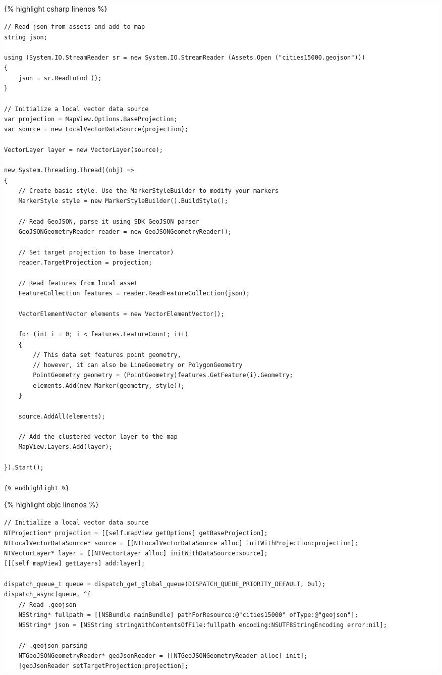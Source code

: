   <div id="tab-csharp">
    {% highlight csharp linenos %}
      
    // Read json from assets and add to map
    string json;

    using (System.IO.StreamReader sr = new System.IO.StreamReader (Assets.Open ("cities15000.geojson")))
    {
        json = sr.ReadToEnd ();
    }

    // Initialize a local vector data source
    var projection = MapView.Options.BaseProjection;
    var source = new LocalVectorDataSource(projection);

    VectorLayer layer = new VectorLayer(source);

    new System.Threading.Thread((obj) =>
    {
        // Create basic style. Use the MarkerStyleBuilder to modify your markers
        MarkerStyle style = new MarkerStyleBuilder().BuildStyle();

        // Read GeoJSON, parse it using SDK GeoJSON parser
        GeoJSONGeometryReader reader = new GeoJSONGeometryReader();

        // Set target projection to base (mercator)
        reader.TargetProjection = projection;
        
        // Read features from local asset
        FeatureCollection features = reader.ReadFeatureCollection(json);
        
        VectorElementVector elements = new VectorElementVector();

        for (int i = 0; i < features.FeatureCount; i++)
        {
            // This data set features point geometry,
            // however, it can also be LineGeometry or PolygonGeometry
            PointGeometry geometry = (PointGeometry)features.GetFeature(i).Geometry;
            elements.Add(new Marker(geometry, style));
        }

        source.AddAll(elements);
        
        // Add the clustered vector layer to the map
        MapView.Layers.Add(layer);

    }).Start();

    {% endhighlight %}
  </div>

  <div id="tab-objectivec">
    {% highlight objc linenos %}

    // Initialize a local vector data source
    NTProjection* projection = [[self.mapView getOptions] getBaseProjection];
    NTLocalVectorDataSource* source = [[NTLocalVectorDataSource alloc] initWithProjection:projection];
    NTVectorLayer* layer = [[NTVectorLayer alloc] initWithDataSource:source];
    [[[self mapView] getLayers] add:layer];
        
    dispatch_queue_t queue = dispatch_get_global_queue(DISPATCH_QUEUE_PRIORITY_DEFAULT, 0ul);
    dispatch_async(queue, ^{
        // Read .geojson
        NSString* fullpath = [[NSBundle mainBundle] pathForResource:@"cities15000" ofType:@"geojson"];
        NSString* json = [NSString stringWithContentsOfFile:fullpath encoding:NSUTF8StringEncoding error:nil];
        
        // .geojson parsing
        NTGeoJSONGeometryReader* geoJsonReader = [[NTGeoJSONGeometryReader alloc] init];
        [geoJsonReader setTargetProjection:projection];
        